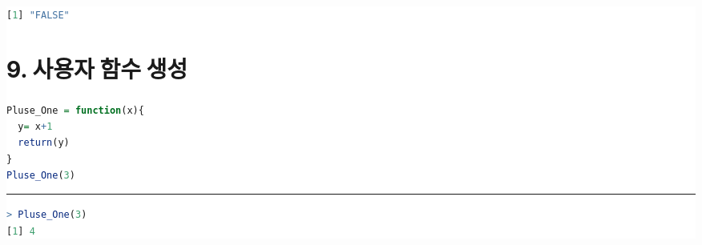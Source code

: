 
```r
[1] "FALSE"
```

# 9. 사용자 함수 생성
```r
Pluse_One = function(x){
  y= x+1
  return(y)
}
Pluse_One(3)
```

---

```r
> Pluse_One(3)
[1] 4
```